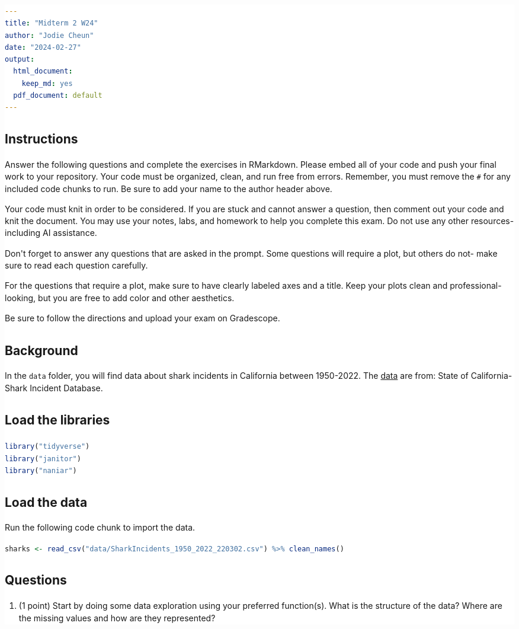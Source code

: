 ```yaml
---
title: "Midterm 2 W24"
author: "Jodie Cheun"
date: "2024-02-27"
output:
  html_document: 
    keep_md: yes
  pdf_document: default
---
```


## Instructions
Answer the following questions and complete the exercises in RMarkdown. Please embed all of your code and push your final work to your repository. Your code must be organized, clean, and run free from errors. Remember, you must remove the `#` for any included code chunks to run. Be sure to add your name to the author header above. 

Your code must knit in order to be considered. If you are stuck and cannot answer a question, then comment out your code and knit the document. You may use your notes, labs, and homework to help you complete this exam. Do not use any other resources- including AI assistance.  

Don't forget to answer any questions that are asked in the prompt. Some questions will require a plot, but others do not- make sure to read each question carefully.  

For the questions that require a plot, make sure to have clearly labeled axes and a title. Keep your plots clean and professional-looking, but you are free to add color and other aesthetics.  

Be sure to follow the directions and upload your exam on Gradescope.    

## Background
In the `data` folder, you will find data about shark incidents in California between 1950-2022. The [data](https://catalog.data.gov/dataset/shark-incident-database-california-56167) are from: State of California- Shark Incident Database.   

## Load the libraries

```r
library("tidyverse")
library("janitor")
library("naniar")
```

## Load the data
Run the following code chunk to import the data.

```r
sharks <- read_csv("data/SharkIncidents_1950_2022_220302.csv") %>% clean_names()
```

## Questions
1. (1 point) Start by doing some data exploration using your preferred function(s). What is the structure of the data? Where are the missing values and how are they represented?  
